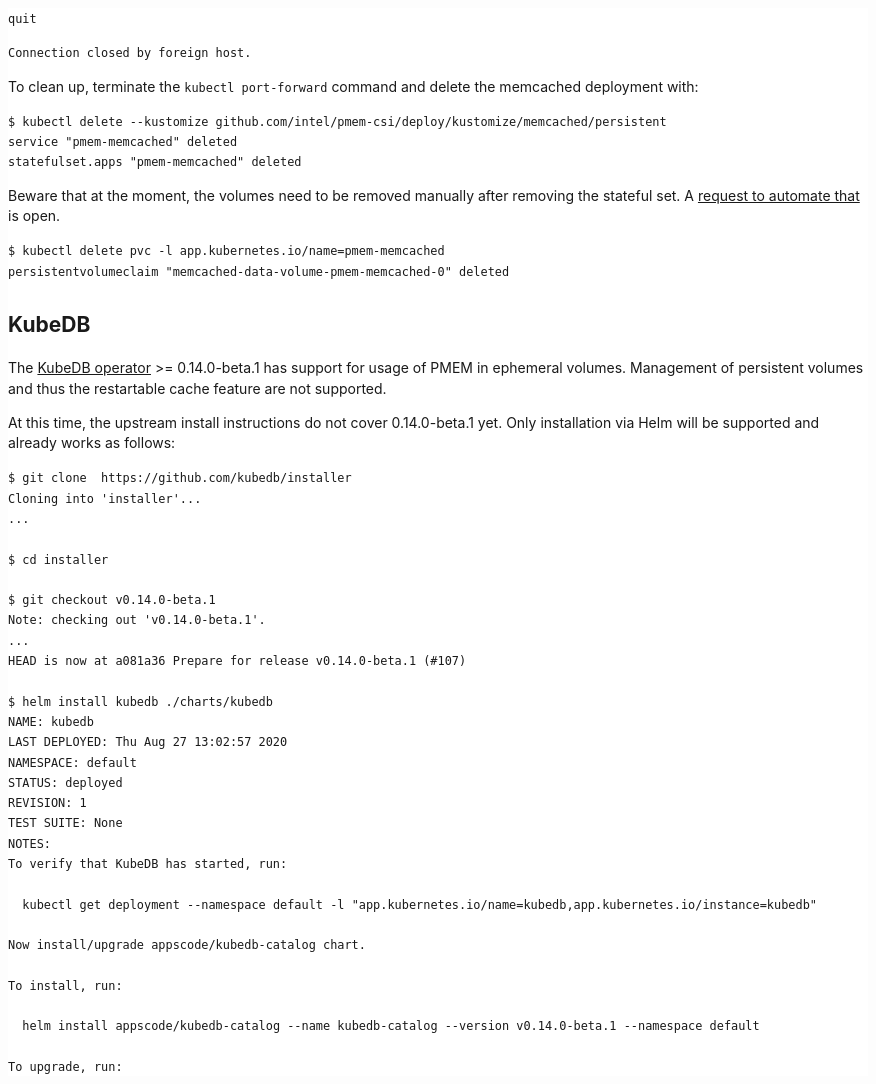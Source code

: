 ```
quit
```

```
Connection closed by foreign host.
```

To clean up, terminate the `kubectl port-forward` command and delete the memcached deployment with:
``` console
$ kubectl delete --kustomize github.com/intel/pmem-csi/deploy/kustomize/memcached/persistent
service "pmem-memcached" deleted
statefulset.apps "pmem-memcached" deleted
```

Beware that at the moment, the volumes need to be removed manually
after removing the stateful set. A [request to automate
that](https://github.com/kubernetes/kubernetes/issues/55045) is open.

``` console
$ kubectl delete pvc -l app.kubernetes.io/name=pmem-memcached
persistentvolumeclaim "memcached-data-volume-pmem-memcached-0" deleted
```

## KubeDB

The [KubeDB operator](https://kubedb.com) >= 0.14.0-beta.1 has
support for usage of PMEM in ephemeral volumes. Management of persistent
volumes and thus the restartable cache feature are not supported.

At this time, the upstream install instructions do not cover
0.14.0-beta.1 yet. Only installation via Helm will be supported and
already works as follows:

```console
$ git clone  https://github.com/kubedb/installer
Cloning into 'installer'...
...

$ cd installer

$ git checkout v0.14.0-beta.1
Note: checking out 'v0.14.0-beta.1'.
...
HEAD is now at a081a36 Prepare for release v0.14.0-beta.1 (#107)

$ helm install kubedb ./charts/kubedb
NAME: kubedb
LAST DEPLOYED: Thu Aug 27 13:02:57 2020
NAMESPACE: default
STATUS: deployed
REVISION: 1
TEST SUITE: None
NOTES:
To verify that KubeDB has started, run:

  kubectl get deployment --namespace default -l "app.kubernetes.io/name=kubedb,app.kubernetes.io/instance=kubedb"

Now install/upgrade appscode/kubedb-catalog chart.

To install, run:

  helm install appscode/kubedb-catalog --name kubedb-catalog --version v0.14.0-beta.1 --namespace default

To upgrade, run:

```
